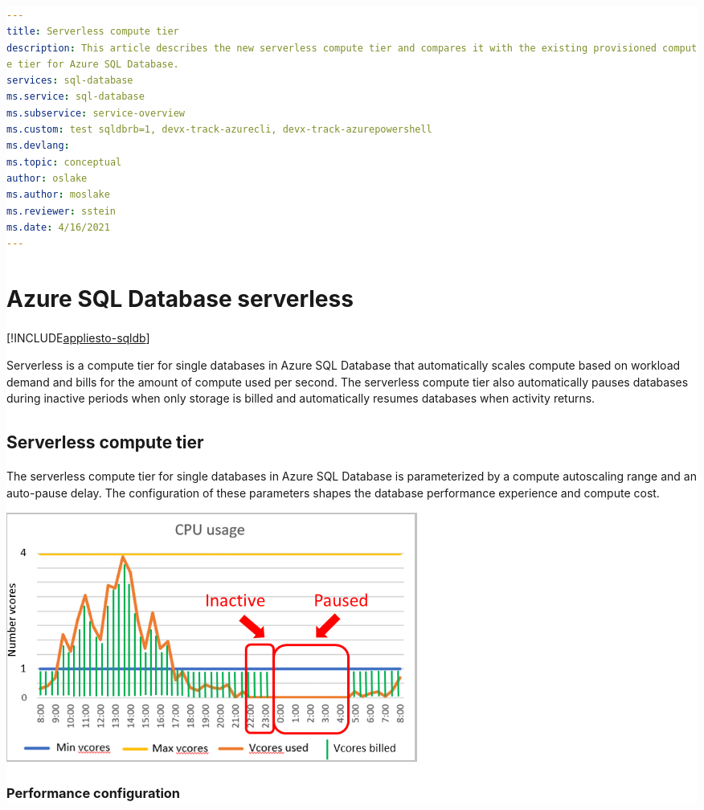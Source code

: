 ```yaml
---
title: Serverless compute tier 
description: This article describes the new serverless compute tier and compares it with the existing provisioned compute tier for Azure SQL Database. 
services: sql-database
ms.service: sql-database
ms.subservice: service-overview
ms.custom: test sqldbrb=1, devx-track-azurecli, devx-track-azurepowershell
ms.devlang: 
ms.topic: conceptual
author: oslake
ms.author: moslake
ms.reviewer: sstein
ms.date: 4/16/2021
---
```

# Azure SQL Database serverless
[!INCLUDE[appliesto-sqldb](../includes/appliesto-sqldb.md)]

Serverless is a compute tier for single databases in Azure SQL Database that automatically scales compute based on workload demand and bills for the amount of compute used per second. The serverless compute tier also automatically pauses databases during inactive periods when only storage is billed and automatically resumes databases when activity returns.

## Serverless compute tier

The serverless compute tier for single databases in Azure SQL Database is parameterized by a compute autoscaling range and an auto-pause delay. The configuration of these parameters shapes the database performance experience and compute cost.

![serverless billing](./media/serverless-tier-overview/serverless-billing.png)

### Performance configuration

